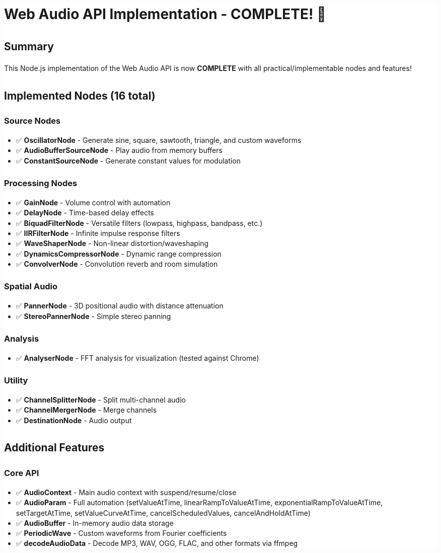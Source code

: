 # Web Audio API Implementation - COMPLETE! 🎉

## Summary

This Node.js implementation of the Web Audio API is now **COMPLETE** with all practical/implementable nodes and features!

## Implemented Nodes (16 total)

### Source Nodes

- ✅ **OscillatorNode** - Generate sine, square, sawtooth, triangle, and custom waveforms
- ✅ **AudioBufferSourceNode** - Play audio from memory buffers
- ✅ **ConstantSourceNode** - Generate constant values for modulation

### Processing Nodes

- ✅ **GainNode** - Volume control with automation
- ✅ **DelayNode** - Time-based delay effects
- ✅ **BiquadFilterNode** - Versatile filters (lowpass, highpass, bandpass, etc.)
- ✅ **IIRFilterNode** - Infinite impulse response filters
- ✅ **WaveShaperNode** - Non-linear distortion/waveshaping
- ✅ **DynamicsCompressorNode** - Dynamic range compression
- ✅ **ConvolverNode** - Convolution reverb and room simulation

### Spatial Audio

- ✅ **PannerNode** - 3D positional audio with distance attenuation
- ✅ **StereoPannerNode** - Simple stereo panning

### Analysis

- ✅ **AnalyserNode** - FFT analysis for visualization (tested against Chrome)

### Utility

- ✅ **ChannelSplitterNode** - Split multi-channel audio
- ✅ **ChannelMergerNode** - Merge channels
- ✅ **DestinationNode** - Audio output

## Additional Features

### Core API

- ✅ **AudioContext** - Main audio context with suspend/resume/close
- ✅ **AudioParam** - Full automation (setValueAtTime, linearRampToValueAtTime, exponentialRampToValueAtTime, setTargetAtTime, setValueCurveAtTime, cancelScheduledValues, cancelAndHoldAtTime)
- ✅ **AudioBuffer** - In-memory audio data storage
- ✅ **PeriodicWave** - Custom waveforms from Fourier coefficients
- ✅ **decodeAudioData** - Decode MP3, WAV, OGG, FLAC, and other formats via ffmpeg
